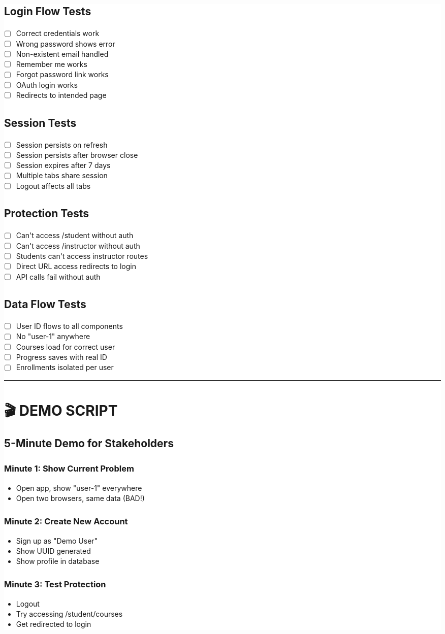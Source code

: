 ## **Login Flow Tests**
- [ ] Correct credentials work
- [ ] Wrong password shows error
- [ ] Non-existent email handled
- [ ] Remember me works
- [ ] Forgot password link works
- [ ] OAuth login works
- [ ] Redirects to intended page

## **Session Tests**
- [ ] Session persists on refresh
- [ ] Session persists after browser close
- [ ] Session expires after 7 days
- [ ] Multiple tabs share session
- [ ] Logout affects all tabs

## **Protection Tests**
- [ ] Can't access /student without auth
- [ ] Can't access /instructor without auth
- [ ] Students can't access instructor routes
- [ ] Direct URL access redirects to login
- [ ] API calls fail without auth

## **Data Flow Tests**
- [ ] User ID flows to all components
- [ ] No "user-1" anywhere
- [ ] Courses load for correct user
- [ ] Progress saves with real ID
- [ ] Enrollments isolated per user

---

# 🎬 DEMO SCRIPT

## **5-Minute Demo for Stakeholders**

### **Minute 1: Show Current Problem**
- Open app, show "user-1" everywhere
- Open two browsers, same data (BAD!)

### **Minute 2: Create New Account**
- Sign up as "Demo User"
- Show UUID generated
- Show profile in database

### **Minute 3: Test Protection**
- Logout
- Try accessing /student/courses
- Get redirected to login
